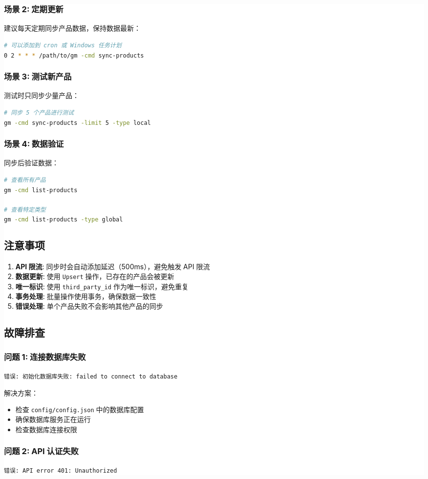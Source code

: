 ### 场景 2: 定期更新

建议每天定期同步产品数据，保持数据最新：

```bash
# 可以添加到 cron 或 Windows 任务计划
0 2 * * * /path/to/gm -cmd sync-products
```

### 场景 3: 测试新产品

测试时只同步少量产品：

```bash
# 同步 5 个产品进行测试
gm -cmd sync-products -limit 5 -type local
```

### 场景 4: 数据验证

同步后验证数据：

```bash
# 查看所有产品
gm -cmd list-products

# 查看特定类型
gm -cmd list-products -type global
```

## 注意事项

1. **API 限流**: 同步时会自动添加延迟（500ms），避免触发 API 限流
2. **数据更新**: 使用 `Upsert` 操作，已存在的产品会被更新
3. **唯一标识**: 使用 `third_party_id` 作为唯一标识，避免重复
4. **事务处理**: 批量操作使用事务，确保数据一致性
5. **错误处理**: 单个产品失败不会影响其他产品的同步

## 故障排查

### 问题 1: 连接数据库失败

```
错误: 初始化数据库失败: failed to connect to database
```

解决方案：
- 检查 `config/config.json` 中的数据库配置
- 确保数据库服务正在运行
- 检查数据库连接权限

### 问题 2: API 认证失败

```
错误: API error 401: Unauthorized
```
